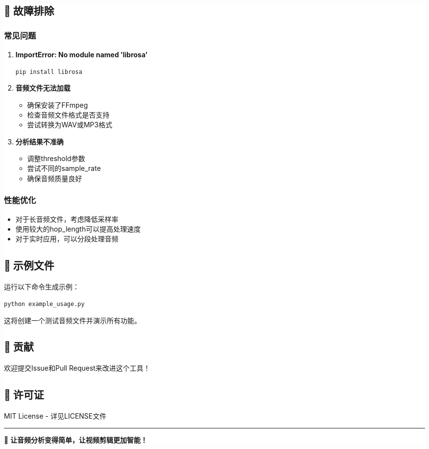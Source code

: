 ## 🔧 故障排除

### 常见问题

1. **ImportError: No module named 'librosa'**
   ```bash
   pip install librosa
   ```

2. **音频文件无法加载**
   - 确保安装了FFmpeg
   - 检查音频文件格式是否支持
   - 尝试转换为WAV或MP3格式

3. **分析结果不准确**
   - 调整threshold参数
   - 尝试不同的sample_rate
   - 确保音频质量良好

### 性能优化

- 对于长音频文件，考虑降低采样率
- 使用较大的hop_length可以提高处理速度
- 对于实时应用，可以分段处理音频

## 📝 示例文件

运行以下命令生成示例：

```bash
python example_usage.py
```

这将创建一个测试音频文件并演示所有功能。

## 🤝 贡献

欢迎提交Issue和Pull Request来改进这个工具！

## 📄 许可证

MIT License - 详见LICENSE文件

---

🎵 **让音频分析变得简单，让视频剪辑更加智能！**
